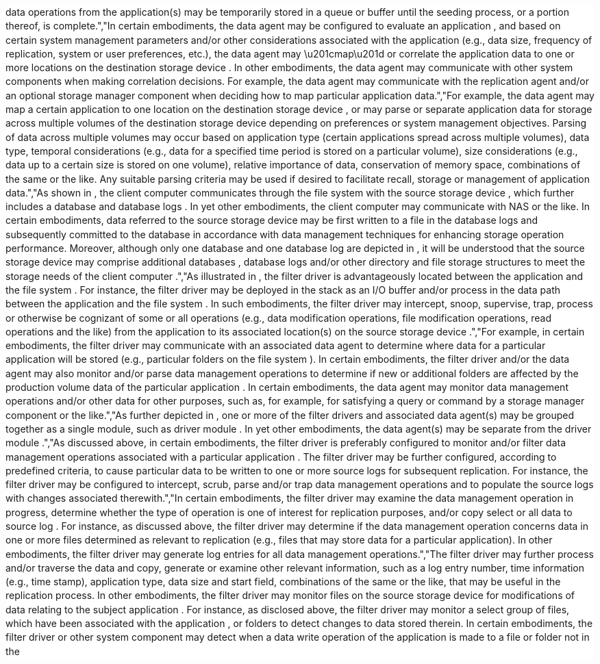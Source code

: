 data operations from the application(s)  may be temporarily stored in a queue or buffer until the seeding process, or a portion thereof, is complete.","In certain embodiments, the data agent  may be configured to evaluate an application , and based on certain system management parameters and\/or other considerations associated with the application  (e.g., data size, frequency of replication, system or user preferences, etc.), the data agent  may \u201cmap\u201d or correlate the application data to one or more locations on the destination storage device . In other embodiments, the data agent  may communicate with other system components when making correlation decisions. For example, the data agent  may communicate with the replication agent  and\/or an optional storage manager component when deciding how to map particular application data.","For example, the data agent  may map a certain application  to one location on the destination storage device , or may parse or separate application data for storage across multiple volumes of the destination storage device  depending on preferences or system management objectives. Parsing of data across multiple volumes may occur based on application type (certain applications spread across multiple volumes), data type, temporal considerations (e.g., data for a specified time period is stored on a particular volume), size considerations (e.g., data up to a certain size is stored on one volume), relative importance of data, conservation of memory space, combinations of the same or the like. Any suitable parsing criteria may be used if desired to facilitate recall, storage or management of application data.","As shown in , the client computer  communicates through the file system  with the source storage device , which further includes a database  and database logs . In yet other embodiments, the client computer may communicate with NAS or the like. In certain embodiments, data referred to the source storage device  may be first written to a file in the database logs  and subsequently committed to the database  in accordance with data management techniques for enhancing storage operation performance. Moreover, although only one database  and one database log  are depicted in , it will be understood that the source storage device  may comprise additional databases , database logs  and\/or other directory and file storage structures to meet the storage needs of the client computer .","As illustrated in , the filter driver  is advantageously located between the application  and the file system . For instance, the filter driver  may be deployed in the stack as an I\/O buffer and\/or process in the data path between the application  and the file system . In such embodiments, the filter driver  may intercept, snoop, supervise, trap, process or otherwise be cognizant of some or all operations (e.g., data modification operations, file modification operations, read operations and the like) from the application  to its associated location(s) on the source storage device .","For example, in certain embodiments, the filter driver  may communicate with an associated data agent  to determine where data for a particular application  will be stored (e.g., particular folders on the file system ). In certain embodiments, the filter driver  and\/or the data agent  may also monitor and\/or parse data management operations to determine if new or additional folders are affected by the production volume data of the particular application . In certain embodiments, the data agent  may monitor data management operations and\/or other data for other purposes, such as, for example, for satisfying a query or command by a storage manager component or the like.","As further depicted in , one or more of the filter drivers  and associated data agent(s)  may be grouped together as a single module, such as driver module . In yet other embodiments, the data agent(s)  may be separate from the driver module .","As discussed above, in certain embodiments, the filter driver  is preferably configured to monitor and\/or filter data management operations associated with a particular application . The filter driver  may be further configured, according to predefined criteria, to cause particular data to be written to one or more source logs  for subsequent replication. For instance, the filter driver  may be configured to intercept, scrub, parse and\/or trap data management operations and to populate the source logs  with changes associated therewith.","In certain embodiments, the filter driver  may examine the data management operation in progress, determine whether the type of operation is one of interest for replication purposes, and\/or copy select or all data to source log . For instance, as discussed above, the filter driver  may determine if the data management operation concerns data in one or more files determined as relevant to replication (e.g., files that may store data for a particular application). In other embodiments, the filter driver  may generate log entries for all data management operations.","The filter driver  may further process and\/or traverse the data and copy, generate or examine other relevant information, such as a log entry number, time information (e.g., time stamp), application type, data size and start field, combinations of the same or the like, that may be useful in the replication process. In other embodiments, the filter driver  may monitor files on the source storage device  for modifications of data relating to the subject application . For instance, as disclosed above, the filter driver  may monitor a select group of files, which have been associated with the application , or folders to detect changes to data stored therein. In certain embodiments, the filter driver  or other system component may detect when a data write operation of the application is made to a file or folder not in the